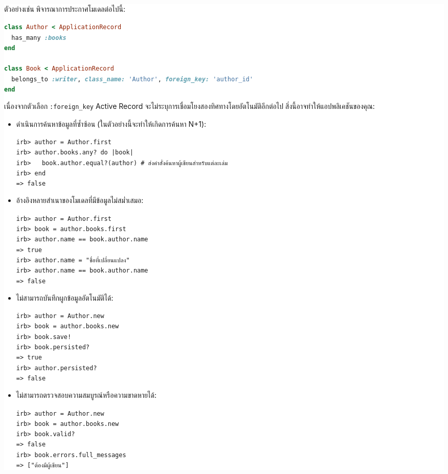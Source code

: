 ตัวอย่างเช่น พิจารณาการประกาศโมเดลต่อไปนี้:

```ruby
class Author < ApplicationRecord
  has_many :books
end

class Book < ApplicationRecord
  belongs_to :writer, class_name: 'Author', foreign_key: 'author_id'
end
```

เนื่องจากตัวเลือก `:foreign_key` Active Record จะไม่ระบุการเชื่อมโยงสองทิศทางโดยอัตโนมัติอีกต่อไป สิ่งนี้อาจทำให้แอปพลิเคชันของคุณ:

* ดำเนินการค้นหาข้อมูลที่ซ้ำซ้อน (ในตัวอย่างนี้จะทำให้เกิดการค้นหา N+1):

    ```irb
    irb> author = Author.first
    irb> author.books.any? do |book|
    irb>   book.author.equal?(author) # ส่งคำสั่งค้นหาผู้เขียนสำหรับแต่ละเล่ม
    irb> end
    => false
    ```

* อ้างอิงหลายสำเนาของโมเดลที่มีข้อมูลไม่สม่ำเสมอ:

    ```irb
    irb> author = Author.first
    irb> book = author.books.first
    irb> author.name == book.author.name
    => true
    irb> author.name = "ชื่อที่เปลี่ยนแปลง"
    irb> author.name == book.author.name
    => false
    ```

* ไม่สามารถบันทึกผูกข้อมูลอัตโนมัติได้:

    ```irb
    irb> author = Author.new
    irb> book = author.books.new
    irb> book.save!
    irb> book.persisted?
    => true
    irb> author.persisted?
    => false
    ```

* ไม่สามารถตรวจสอบความสมบูรณ์หรือความขาดหายได้:

    ```irb
    irb> author = Author.new
    irb> book = author.books.new
    irb> book.valid?
    => false
    irb> book.errors.full_messages
    => ["ต้องมีผู้เขียน"]
    ```
